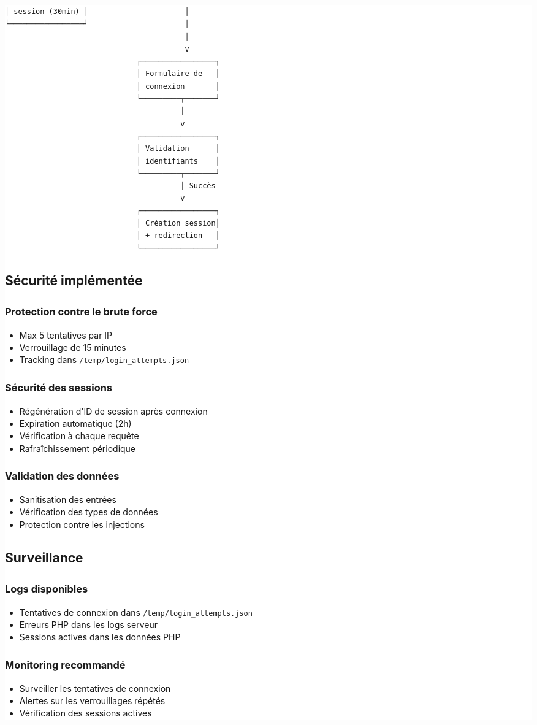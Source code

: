 ```
│ session (30min) │                      │
└─────────────────┘                      │
                                         │
                                         v
                              ┌─────────────────┐
                              │ Formulaire de   │
                              │ connexion       │
                              └─────────┬───────┘
                                        │
                                        v
                              ┌─────────────────┐
                              │ Validation      │
                              │ identifiants    │
                              └─────────┬───────┘
                                        │ Succès
                                        v
                              ┌─────────────────┐
                              │ Création session│
                              │ + redirection   │
                              └─────────────────┘
```

## Sécurité implémentée

### Protection contre le brute force
- Max 5 tentatives par IP
- Verrouillage de 15 minutes
- Tracking dans `/temp/login_attempts.json`

### Sécurité des sessions
- Régénération d'ID de session après connexion
- Expiration automatique (2h)
- Vérification à chaque requête
- Rafraîchissement périodique

### Validation des données
- Sanitisation des entrées
- Vérification des types de données
- Protection contre les injections

## Surveillance

### Logs disponibles
- Tentatives de connexion dans `/temp/login_attempts.json`
- Erreurs PHP dans les logs serveur
- Sessions actives dans les données PHP

### Monitoring recommandé
- Surveiller les tentatives de connexion
- Alertes sur les verrouillages répétés
- Vérification des sessions actives

